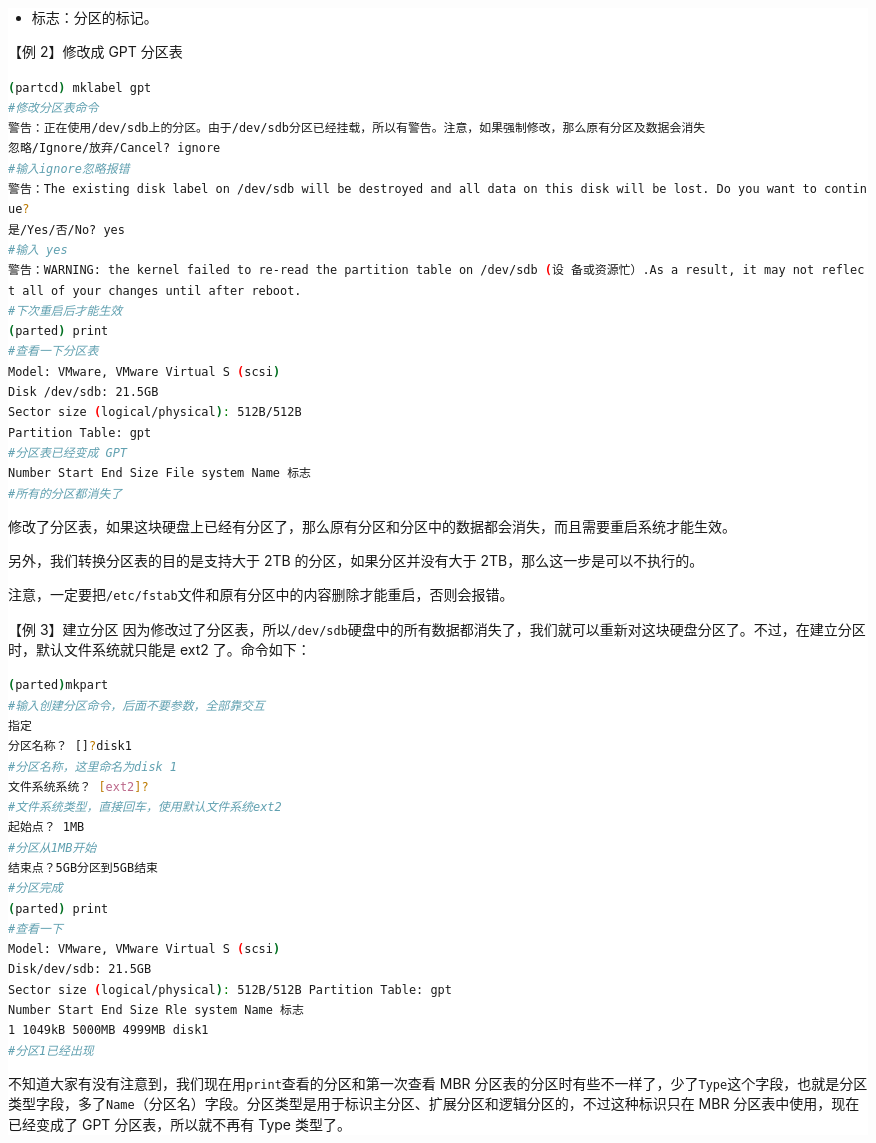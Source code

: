 * 标志：分区的标记。

【例 2】修改成 GPT 分区表
```bash
(partcd) mklabel gpt
#修改分区表命令
警告：正在使用/dev/sdb上的分区。由于/dev/sdb分区已经挂载，所以有警告。注意，如果强制修改，那么原有分区及数据会消失
忽略/Ignore/放弃/Cancel? ignore
#输入ignore忽略报错
警告：The existing disk label on /dev/sdb will be destroyed and all data on this disk will be lost. Do you want to continue?
是/Yes/否/No? yes
#输入 yes
警告：WARNING: the kernel failed to re-read the partition table on /dev/sdb (设 备或资源忙）.As a result, it may not reflect all of your changes until after reboot.
#下次重启后才能生效
(parted) print
#查看一下分区表
Model: VMware, VMware Virtual S (scsi)
Disk /dev/sdb: 21.5GB
Sector size (logical/physical): 512B/512B
Partition Table: gpt
#分区表已经变成 GPT
Number Start End Size File system Name 标志
#所有的分区都消失了
```
修改了分区表，如果这块硬盘上已经有分区了，那么原有分区和分区中的数据都会消失，而且需要重启系统才能生效。

另外，我们转换分区表的目的是支持大于 2TB 的分区，如果分区并没有大于 2TB，那么这一步是可以不执行的。

注意，一定要把`/etc/fstab`文件和原有分区中的内容删除才能重启，否则会报错。


【例 3】建立分区
因为修改过了分区表，所以`/dev/sdb`硬盘中的所有数据都消失了，我们就可以重新对这块硬盘分区了。不过，在建立分区时，默认文件系统就只能是 ext2 了。命令如下：
```bash
(parted)mkpart
#输入创建分区命令，后面不要参数，全部靠交互
指定
分区名称？ []?disk1
#分区名称，这里命名为disk 1
文件系统系统？ [ext2]?
#文件系统类型，直接回车，使用默认文件系统ext2
起始点？ 1MB
#分区从1MB开始
结束点？5GB分区到5GB结束
#分区完成
(parted) print
#查看一下
Model: VMware, VMware Virtual S (scsi)
Disk/dev/sdb: 21.5GB
Sector size (logical/physical): 512B/512B Partition Table: gpt
Number Start End Size Rle system Name 标志
1 1049kB 5000MB 4999MB disk1
#分区1已经出现
```
不知道大家有没有注意到，我们现在用`print`查看的分区和第一次查看 MBR 分区表的分区时有些不一样了，少了`Type`这个字段，也就是分区类型字段，多了`Name`（分区名）字段。分区类型是用于标识主分区、扩展分区和逻辑分区的，不过这种标识只在 MBR 分区表中使用，现在已经变成了 GPT 分区表，所以就不再有 Type 类型了。
